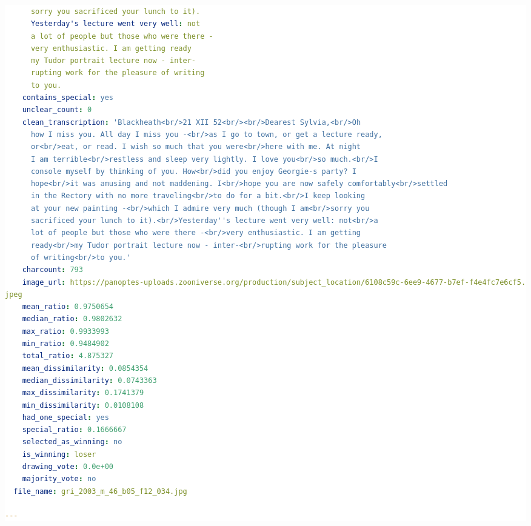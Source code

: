 ```yaml
      sorry you sacrificed your lunch to it).
      Yesterday's lecture went very well: not
      a lot of people but those who were there -
      very enthusiastic. I am getting ready
      my Tudor portrait lecture now - inter-
      rupting work for the pleasure of writing
      to you.
    contains_special: yes
    unclear_count: 0
    clean_transcription: 'Blackheath<br/>21 XII 52<br/><br/>Dearest Sylvia,<br/>Oh
      how I miss you. All day I miss you -<br/>as I go to town, or get a lecture ready,
      or<br/>eat, or read. I wish so much that you were<br/>here with me. At night
      I am terrible<br/>restless and sleep very lightly. I love you<br/>so much.<br/>I
      console myself by thinking of you. How<br/>did you enjoy Georgie-s party? I
      hope<br/>it was amusing and not maddening. I<br/>hope you are now safely comfortably<br/>settled
      in the Rectory with no more traveling<br/>to do for a bit.<br/>I keep looking
      at your new painting -<br/>which I admire very much (though I am<br/>sorry you
      sacrificed your lunch to it).<br/>Yesterday''s lecture went very well: not<br/>a
      lot of people but those who were there -<br/>very enthusiastic. I am getting
      ready<br/>my Tudor portrait lecture now - inter-<br/>rupting work for the pleasure
      of writing<br/>to you.'
    charcount: 793
    image_url: https://panoptes-uploads.zooniverse.org/production/subject_location/6108c59c-6ee9-4677-b7ef-f4e4fc7e6cf5.jpeg
    mean_ratio: 0.9750654
    median_ratio: 0.9802632
    max_ratio: 0.9933993
    min_ratio: 0.9484902
    total_ratio: 4.875327
    mean_dissimilarity: 0.0854354
    median_dissimilarity: 0.0743363
    max_dissimilarity: 0.1741379
    min_dissimilarity: 0.0108108
    had_one_special: yes
    special_ratio: 0.1666667
    selected_as_winning: no
    is_winning: loser
    drawing_vote: 0.0e+00
    majority_vote: no
  file_name: gri_2003_m_46_b05_f12_034.jpg

---
```

